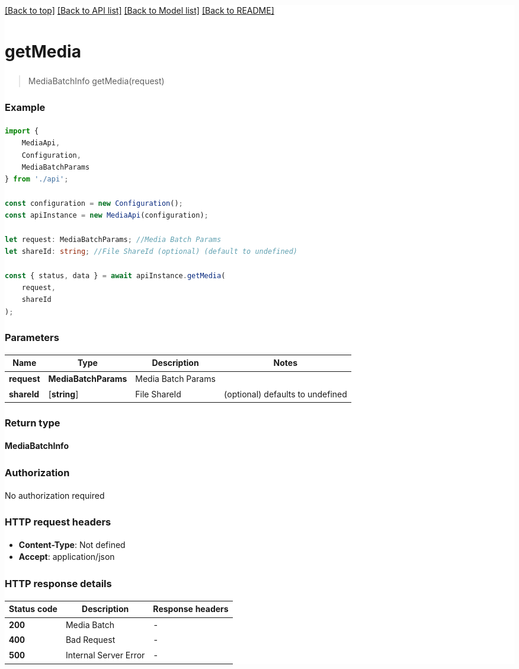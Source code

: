 [[Back to top]](#) [[Back to API list]](../README.md#documentation-for-api-endpoints) [[Back to Model list]](../README.md#documentation-for-models) [[Back to README]](../README.md)

# **getMedia**
> MediaBatchInfo getMedia(request)


### Example

```typescript
import {
    MediaApi,
    Configuration,
    MediaBatchParams
} from './api';

const configuration = new Configuration();
const apiInstance = new MediaApi(configuration);

let request: MediaBatchParams; //Media Batch Params
let shareId: string; //File ShareId (optional) (default to undefined)

const { status, data } = await apiInstance.getMedia(
    request,
    shareId
);
```

### Parameters

|Name | Type | Description  | Notes|
|------------- | ------------- | ------------- | -------------|
| **request** | **MediaBatchParams**| Media Batch Params | |
| **shareId** | [**string**] | File ShareId | (optional) defaults to undefined|


### Return type

**MediaBatchInfo**

### Authorization

No authorization required

### HTTP request headers

 - **Content-Type**: Not defined
 - **Accept**: application/json


### HTTP response details
| Status code | Description | Response headers |
|-------------|-------------|------------------|
|**200** | Media Batch |  -  |
|**400** | Bad Request |  -  |
|**500** | Internal Server Error |  -  |
